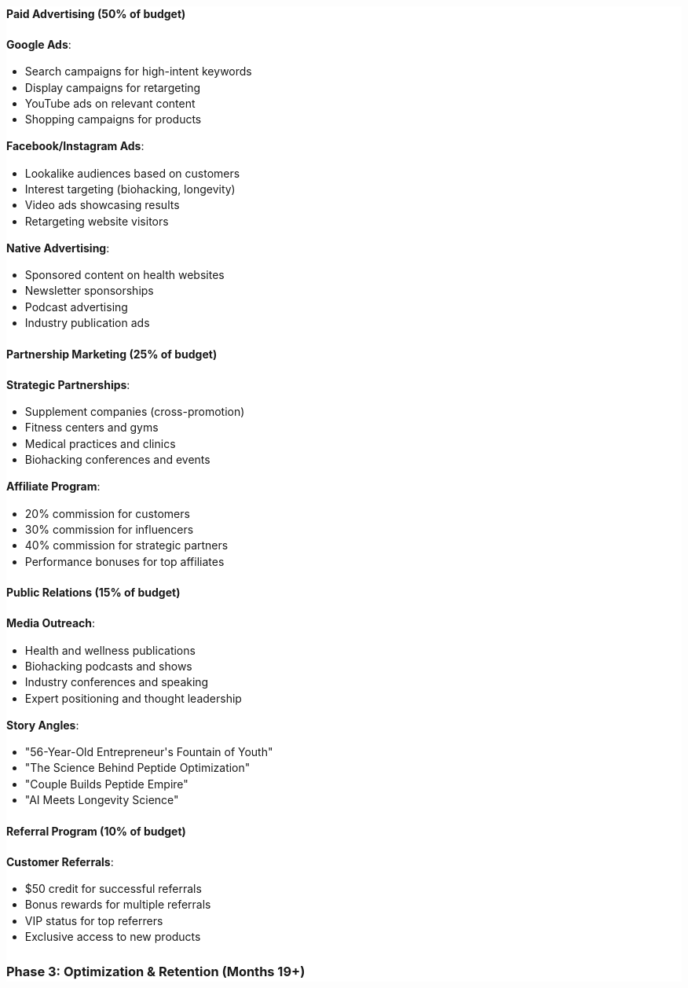 #### Paid Advertising (50% of budget)
**Google Ads**:
- Search campaigns for high-intent keywords
- Display campaigns for retargeting
- YouTube ads on relevant content
- Shopping campaigns for products

**Facebook/Instagram Ads**:
- Lookalike audiences based on customers
- Interest targeting (biohacking, longevity)
- Video ads showcasing results
- Retargeting website visitors

**Native Advertising**:
- Sponsored content on health websites
- Newsletter sponsorships
- Podcast advertising
- Industry publication ads

#### Partnership Marketing (25% of budget)
**Strategic Partnerships**:
- Supplement companies (cross-promotion)
- Fitness centers and gyms
- Medical practices and clinics
- Biohacking conferences and events

**Affiliate Program**:
- 20% commission for customers
- 30% commission for influencers
- 40% commission for strategic partners
- Performance bonuses for top affiliates

#### Public Relations (15% of budget)
**Media Outreach**:
- Health and wellness publications
- Biohacking podcasts and shows
- Industry conferences and speaking
- Expert positioning and thought leadership

**Story Angles**:
- "56-Year-Old Entrepreneur's Fountain of Youth"
- "The Science Behind Peptide Optimization"
- "Couple Builds Peptide Empire"
- "AI Meets Longevity Science"

#### Referral Program (10% of budget)
**Customer Referrals**:
- $50 credit for successful referrals
- Bonus rewards for multiple referrals
- VIP status for top referrers
- Exclusive access to new products

### Phase 3: Optimization & Retention (Months 19+)
